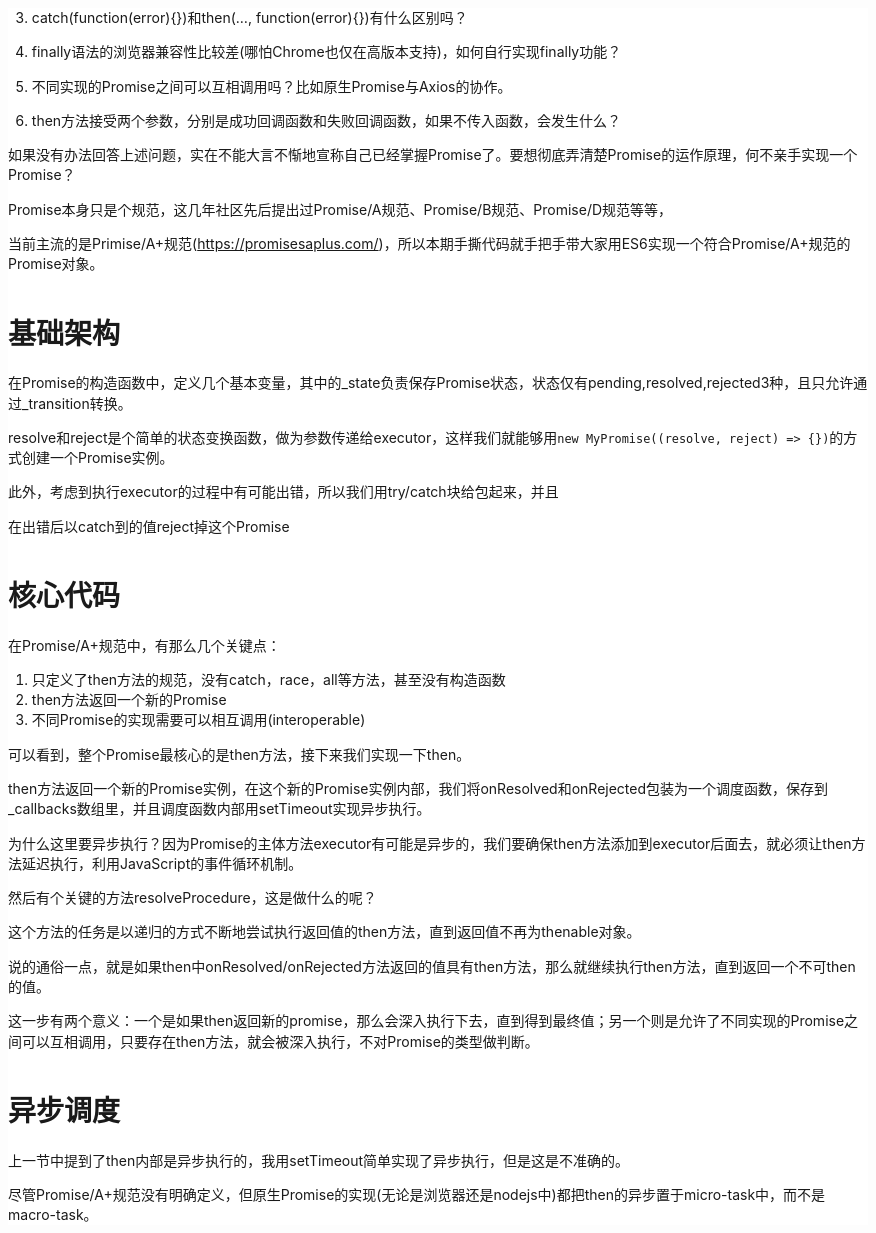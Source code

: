 3.	catch(function(error){})和then(…, function(error){})有什么区别吗？

4.	finally语法的浏览器兼容性比较差(哪怕Chrome也仅在高版本支持)，如何自行实现finally功能？

5.	不同实现的Promise之间可以互相调用吗？比如原生Promise与Axios的协作。

6.	then方法接受两个参数，分别是成功回调函数和失败回调函数，如果不传入函数，会发生什么？

如果没有办法回答上述问题，实在不能大言不惭地宣称自己已经掌握Promise了。要想彻底弄清楚Promise的运作原理，何不亲手实现一个Promise？

Promise本身只是个规范，这几年社区先后提出过Promise/A规范、Promise/B规范、Promise/D规范等等，

当前主流的是Primise/A+规范(https://promisesaplus.com/)，所以本期手撕代码就手把手带大家用ES6实现一个符合Promise/A+规范的Promise对象。


# 基础架构

在Promise的构造函数中，定义几个基本变量，其中的_state负责保存Promise状态，状态仅有pending,resolved,rejected3种，且只允许通过_transition转换。

resolve和reject是个简单的状态变换函数，做为参数传递给executor，这样我们就能够用`new MyPromise((resolve, reject) => {})`的方式创建一个Promise实例。

此外，考虑到执行executor的过程中有可能出错，所以我们用try/catch块给包起来，并且

在出错后以catch到的值reject掉这个Promise


# 核心代码

在Promise/A+规范中，有那么几个关键点：

1.	只定义了then方法的规范，没有catch，race，all等方法，甚至没有构造函数
2.	then方法返回一个新的Promise
3.	不同Promise的实现需要可以相互调用(interoperable)


可以看到，整个Promise最核心的是then方法，接下来我们实现一下then。

then方法返回一个新的Promise实例，在这个新的Promise实例内部，我们将onResolved和onRejected包装为一个调度函数，保存到_callbacks数组里，并且调度函数内部用setTimeout实现异步执行。

为什么这里要异步执行？因为Promise的主体方法executor有可能是异步的，我们要确保then方法添加到executor后面去，就必须让then方法延迟执行，利用JavaScript的事件循环机制。

然后有个关键的方法resolveProcedure，这是做什么的呢？

这个方法的任务是以递归的方式不断地尝试执行返回值的then方法，直到返回值不再为thenable对象。

说的通俗一点，就是如果then中onResolved/onRejected方法返回的值具有then方法，那么就继续执行then方法，直到返回一个不可then的值。

这一步有两个意义：一个是如果then返回新的promise，那么会深入执行下去，直到得到最终值；另一个则是允许了不同实现的Promise之间可以互相调用，只要存在then方法，就会被深入执行，不对Promise的类型做判断。

# 异步调度

上一节中提到了then内部是异步执行的，我用setTimeout简单实现了异步执行，但是这是不准确的。

尽管Promise/A+规范没有明确定义，但原生Promise的实现(无论是浏览器还是nodejs中)都把then的异步置于micro-task中，而不是macro-task。

